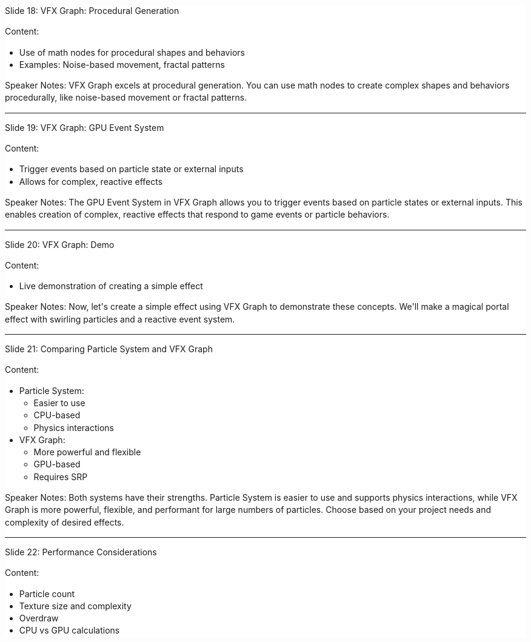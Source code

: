 Slide 18: VFX Graph: Procedural Generation

Content:
- Use of math nodes for procedural shapes and behaviors
- Examples: Noise-based movement, fractal patterns

Speaker Notes:
VFX Graph excels at procedural generation. You can use math nodes to create complex shapes and behaviors procedurally, like noise-based movement or fractal patterns.

---

Slide 19: VFX Graph: GPU Event System

Content:
- Trigger events based on particle state or external inputs
- Allows for complex, reactive effects

Speaker Notes:
The GPU Event System in VFX Graph allows you to trigger events based on particle states or external inputs. This enables creation of complex, reactive effects that respond to game events or particle behaviors.

---

Slide 20: VFX Graph: Demo

Content:
- Live demonstration of creating a simple effect

Speaker Notes:
Now, let's create a simple effect using VFX Graph to demonstrate these concepts. We'll make a magical portal effect with swirling particles and a reactive event system.

---

Slide 21: Comparing Particle System and VFX Graph

Content:
- Particle System:
  - Easier to use
  - CPU-based
  - Physics interactions
- VFX Graph:
  - More powerful and flexible
  - GPU-based
  - Requires SRP

Speaker Notes:
Both systems have their strengths. Particle System is easier to use and supports physics interactions, while VFX Graph is more powerful, flexible, and performant for large numbers of particles. Choose based on your project needs and complexity of desired effects.

---

Slide 22: Performance Considerations

Content:
- Particle count
- Texture size and complexity
- Overdraw
- CPU vs GPU calculations
